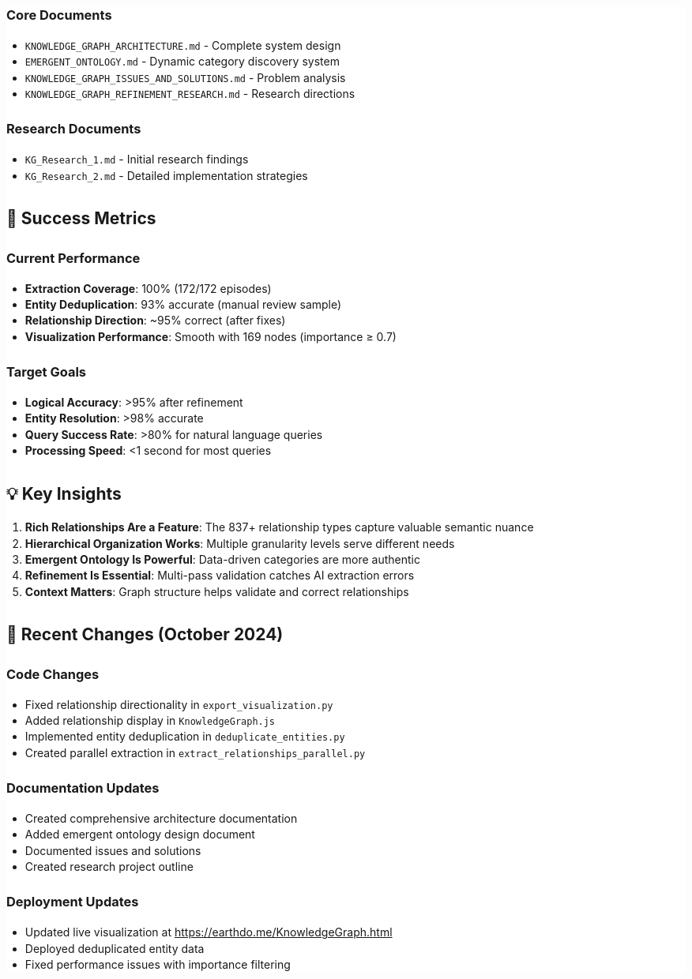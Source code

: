 ### Core Documents
- `KNOWLEDGE_GRAPH_ARCHITECTURE.md` - Complete system design
- `EMERGENT_ONTOLOGY.md` - Dynamic category discovery system
- `KNOWLEDGE_GRAPH_ISSUES_AND_SOLUTIONS.md` - Problem analysis
- `KNOWLEDGE_GRAPH_REFINEMENT_RESEARCH.md` - Research directions

### Research Documents
- `KG_Research_1.md` - Initial research findings
- `KG_Research_2.md` - Detailed implementation strategies

## 🎯 Success Metrics

### Current Performance
- **Extraction Coverage**: 100% (172/172 episodes)
- **Entity Deduplication**: 93% accurate (manual review sample)
- **Relationship Direction**: ~95% correct (after fixes)
- **Visualization Performance**: Smooth with 169 nodes (importance ≥ 0.7)

### Target Goals
- **Logical Accuracy**: >95% after refinement
- **Entity Resolution**: >98% accurate
- **Query Success Rate**: >80% for natural language queries
- **Processing Speed**: <1 second for most queries

## 💡 Key Insights

1. **Rich Relationships Are a Feature**: The 837+ relationship types capture valuable semantic nuance
2. **Hierarchical Organization Works**: Multiple granularity levels serve different needs
3. **Emergent Ontology Is Powerful**: Data-driven categories are more authentic
4. **Refinement Is Essential**: Multi-pass validation catches AI extraction errors
5. **Context Matters**: Graph structure helps validate and correct relationships

## 🔄 Recent Changes (October 2024)

### Code Changes
- Fixed relationship directionality in `export_visualization.py`
- Added relationship display in `KnowledgeGraph.js`
- Implemented entity deduplication in `deduplicate_entities.py`
- Created parallel extraction in `extract_relationships_parallel.py`

### Documentation Updates
- Created comprehensive architecture documentation
- Added emergent ontology design document
- Documented issues and solutions
- Created research project outline

### Deployment Updates
- Updated live visualization at https://earthdo.me/KnowledgeGraph.html
- Deployed deduplicated entity data
- Fixed performance issues with importance filtering
